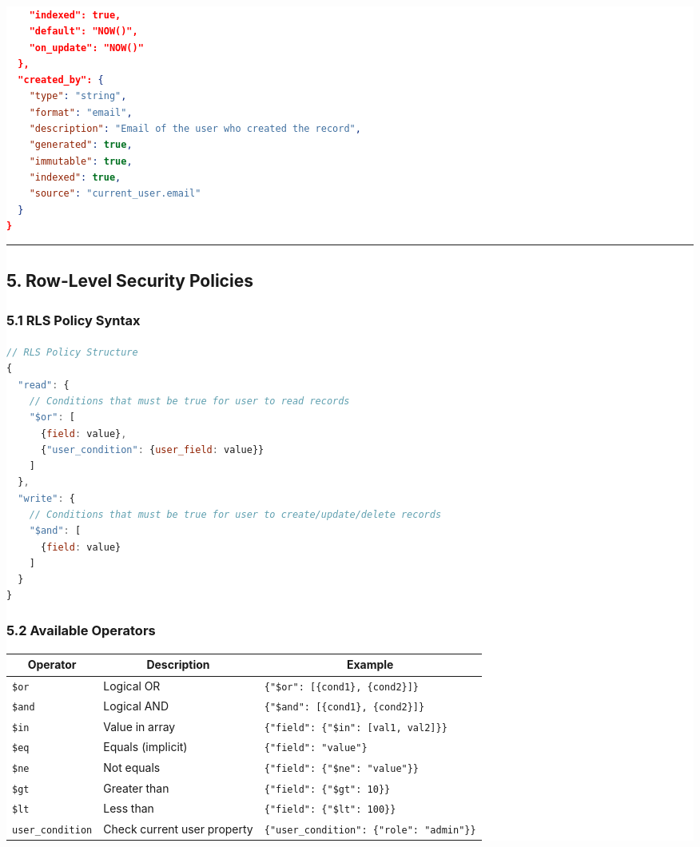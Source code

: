 ```json
    "indexed": true,
    "default": "NOW()",
    "on_update": "NOW()"
  },
  "created_by": {
    "type": "string",
    "format": "email",
    "description": "Email of the user who created the record",
    "generated": true,
    "immutable": true,
    "indexed": true,
    "source": "current_user.email"
  }
}
```

---

## 5. Row-Level Security Policies

### 5.1 RLS Policy Syntax

```javascript
// RLS Policy Structure
{
  "read": {
    // Conditions that must be true for user to read records
    "$or": [
      {field: value},
      {"user_condition": {user_field: value}}
    ]
  },
  "write": {
    // Conditions that must be true for user to create/update/delete records
    "$and": [
      {field: value}
    ]
  }
}
```

### 5.2 Available Operators

| Operator                                                                                | Description                 | Example                                   |
| --------------------------------------------------------------------------------------- | --------------------------- | ----------------------------------------- |
| `$or`            | Logical OR                  | `{"$or": [{cond1}, {cond2}]}`      |                             |                                           |
| `$and`           | Logical AND                 | `{"$and": [{cond1}, {cond2}]}`     |                             |                                           |
| `$in`            | Value in array              | `{"field": {"$in": [val1, val2]}}` |                             |                                           |
| `$eq`                                                                                 | Equals (implicit)           | `{"field": "value"}`                    |
| `$ne`            | Not equals                  | `{"field": {"$ne": "value"}}`      |                             |                                           |
| `$gt`            | Greater than                | `{"field": {"$gt": 10}}`           |                             |                                           |
| `$lt`            | Less than                   | `{"field": {"$lt": 100}}`          |                             |                                           |
| `user_condition`                                                                      | Check current user property | `{"user_condition": {"role": "admin"}}` |
